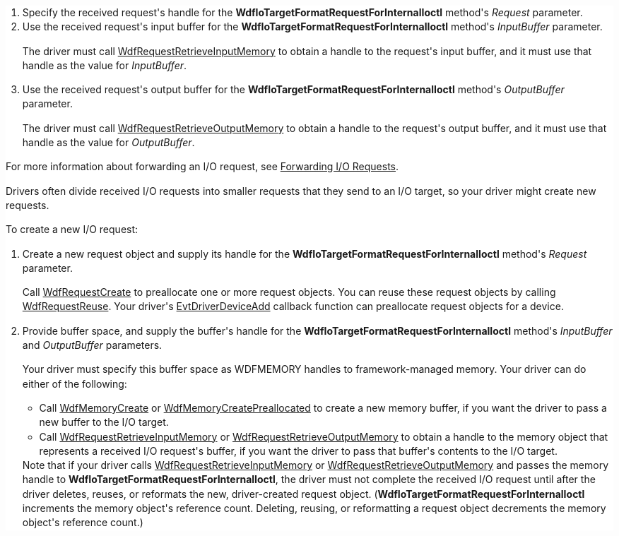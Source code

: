 <ol>
<li>
Specify the received request's handle for the <b>WdfIoTargetFormatRequestForInternalIoctl</b> method's <i>Request</i> parameter.

</li>
<li>
Use the received request's input buffer for the <b>WdfIoTargetFormatRequestForInternalIoctl</b> method's <i>InputBuffer</i> parameter.

The driver must call <a href="..\wdfrequest\nf-wdfrequest-wdfrequestretrieveinputmemory.md">WdfRequestRetrieveInputMemory</a> to obtain a handle to the request's input buffer, and it must use that handle as the value for <i>InputBuffer</i>.

</li>
<li>
Use the received request's output buffer for the <b>WdfIoTargetFormatRequestForInternalIoctl</b> method's <i>OutputBuffer</i> parameter.

The driver must call <a href="..\wdfrequest\nf-wdfrequest-wdfrequestretrieveoutputmemory.md">WdfRequestRetrieveOutputMemory</a> to obtain a handle to the request's output buffer, and it must use that handle as the value for <i>OutputBuffer</i>.

</li>
</ol>
For more information about forwarding an I/O request, see <a href="https://docs.microsoft.com/en-us/windows-hardware/drivers/wdf/forwarding-i-o-requests">Forwarding I/O Requests</a>.

Drivers often divide received I/O requests into smaller requests that they send to an I/O target, so your driver might create new requests.

To create a new I/O request:

<ol>
<li>
Create a new request object and supply its handle for the <b>WdfIoTargetFormatRequestForInternalIoctl</b> method's <i>Request</i> parameter.

Call <a href="..\wdfrequest\nf-wdfrequest-wdfrequestcreate.md">WdfRequestCreate</a> to preallocate one or more request objects. You can reuse these request objects by calling <a href="..\wdfrequest\nf-wdfrequest-wdfrequestreuse.md">WdfRequestReuse</a>. Your driver's <a href="..\wdfdriver\nc-wdfdriver-evt_wdf_driver_device_add.md">EvtDriverDeviceAdd</a> callback function can preallocate request objects for a device.

</li>
<li>
Provide buffer space, and supply the buffer's handle for the <b>WdfIoTargetFormatRequestForInternalIoctl</b> method's <i>InputBuffer</i> and <i>OutputBuffer</i> parameters.

Your driver must specify this buffer space as WDFMEMORY handles to framework-managed memory. Your driver can do either of the following:

<ul>
<li> Call <a href="..\wdfmemory\nf-wdfmemory-wdfmemorycreate.md">WdfMemoryCreate</a> or <a href="..\wdfmemory\nf-wdfmemory-wdfmemorycreatepreallocated.md">WdfMemoryCreatePreallocated</a> to create a new memory buffer, if you want the driver to pass a new buffer to the I/O target.  </li>
<li> Call <a href="..\wdfrequest\nf-wdfrequest-wdfrequestretrieveinputmemory.md">WdfRequestRetrieveInputMemory</a> or <a href="..\wdfrequest\nf-wdfrequest-wdfrequestretrieveoutputmemory.md">WdfRequestRetrieveOutputMemory</a> to obtain a handle to the memory object that represents a received I/O request's buffer, if you want the driver to pass that buffer's contents to the I/O target. </li>
</ul>
Note that if your driver calls <a href="..\wdfrequest\nf-wdfrequest-wdfrequestretrieveinputmemory.md">WdfRequestRetrieveInputMemory</a> or <a href="..\wdfrequest\nf-wdfrequest-wdfrequestretrieveoutputmemory.md">WdfRequestRetrieveOutputMemory</a> and passes the memory handle to <b>WdfIoTargetFormatRequestForInternalIoctl</b>, the driver must not complete the received I/O request until after the driver deletes, reuses, or reformats the new, driver-created request object. (<b>WdfIoTargetFormatRequestForInternalIoctl</b> increments the memory object's reference count. Deleting, reusing, or reformatting a request object decrements the memory object's reference count.)
